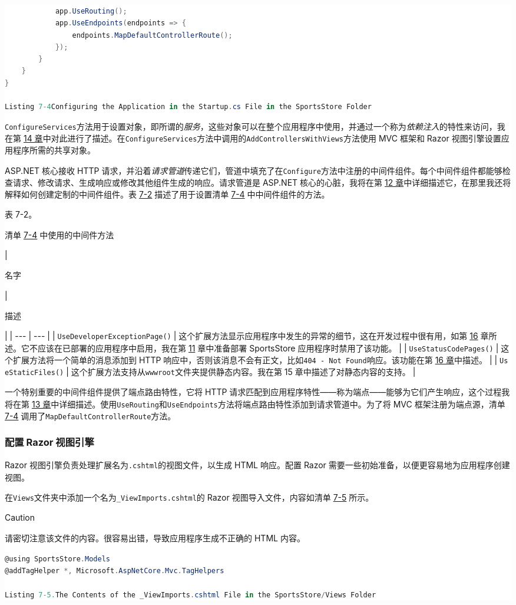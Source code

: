 ```cs
            app.UseRouting();
            app.UseEndpoints(endpoints => {
                endpoints.MapDefaultControllerRoute();
            });
        }
    }
}

Listing 7-4Configuring the Application in the Startup.cs File in the SportsStore Folder

```

`ConfigureServices`方法用于设置对象，即所谓的*服务*，这些对象可以在整个应用程序中使用，并通过一个称为*依赖注入*的特性来访问，我在第 [14 章](14.html)中对此进行了描述。在`ConfigureServices`方法中调用的`AddControllersWithViews`方法使用 MVC 框架和 Razor 视图引擎设置应用程序所需的共享对象。

ASP.NET 核心接收 HTTP 请求，并沿着*请求管道*传递它们，管道中填充了在`Configure`方法中注册的中间件组件。每个中间件组件都能够检查请求、修改请求、生成响应或修改其他组件生成的响应。请求管道是 ASP.NET 核心的心脏，我将在第 [12 章](12.html)中详细描述它，在那里我还将解释如何创建定制的中间件组件。表 [7-2](#Tab2) 描述了用于设置清单 [7-4](#PC4) 中中间件组件的方法。

表 7-2。

清单 [7-4](#PC4) 中使用的中间件方法

<colgroup><col class="tcol1 align-left"> <col class="tcol2 align-left"></colgroup> 
| 

名字

 | 

描述

 |
| --- | --- |
| `UseDeveloperExceptionPage()` | 这个扩展方法显示应用程序中发生的异常的细节，这在开发过程中很有用，如第 [16](16.html) 章所述。它不应该在已部署的应用程序中启用，我在第 [11](11.html) 章中准备部署 SportsStore 应用程序时禁用了该功能。 |
| `UseStatusCodePages()` | 这个扩展方法将一个简单的消息添加到 HTTP 响应中，否则该消息不会有正文，比如`404 - Not Found`响应。该功能在第 [16 章](16.html)中描述。 |
| `UseStaticFiles()` | 这个扩展方法支持从`wwwroot`文件夹提供静态内容。我在第 15 章中描述了对静态内容的支持。 |

一个特别重要的中间件组件提供了端点路由特性，它将 HTTP 请求匹配到应用程序特性——称为端点——能够为它们产生响应，这个过程我将在第 [13 章](13.html)中详细描述。使用`UseRouting`和`UseEndpoints`方法将端点路由特性添加到请求管道中。为了将 MVC 框架注册为端点源，清单 [7-4](#PC4) 调用了`MapDefaultControllerRoute`方法。

### 配置 Razor 视图引擎

Razor 视图引擎负责处理扩展名为`.cshtml`的视图文件，以生成 HTML 响应。配置 Razor 需要一些初始准备，以便更容易地为应用程序创建视图。

在`Views`文件夹中添加一个名为`_ViewImports.cshtml`的 Razor 视图导入文件，内容如清单 [7-5](#PC5) 所示。

Caution

请密切注意该文件的内容。很容易出错，导致应用程序生成不正确的 HTML 内容。

```cs
@using SportsStore.Models
@addTagHelper *, Microsoft.AspNetCore.Mvc.TagHelpers

Listing 7-5.The Contents of the _ViewImports.cshtml File in the SportsStore/Views Folder

```
